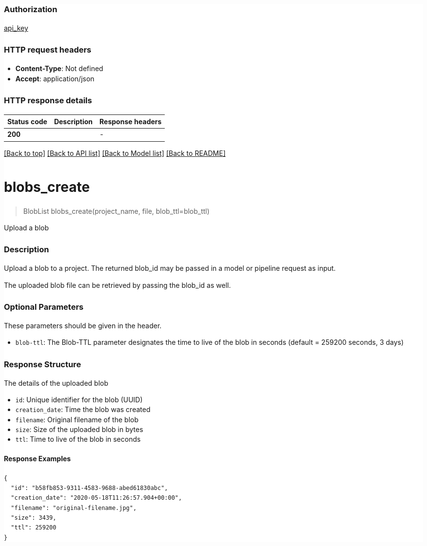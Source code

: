 ### Authorization

[api_key](../README.md#api_key)

### HTTP request headers

 - **Content-Type**: Not defined
 - **Accept**: application/json

### HTTP response details
| Status code | Description | Response headers |
|-------------|-------------|------------------|
**200** |  |  -  |

[[Back to top]](#) [[Back to API list]](../README.md#documentation-for-api-endpoints) [[Back to Model list]](../README.md#documentation-for-models) [[Back to README]](../README.md)

# **blobs_create**
> BlobList blobs_create(project_name, file, blob_ttl=blob_ttl)

Upload a blob


### Description 
Upload a blob to a project. The returned blob_id may be passed in a model or pipeline request as input.

The uploaded blob file can be retrieved by passing the blob_id as well. 

### Optional Parameters 
These parameters should be given in the header.
- `blob-ttl`: The Blob-TTL parameter designates the time to live of the blob in seconds (default = 259200 seconds, 3 days)

### Response Structure 
The details of the uploaded blob
- `id`: Unique identifier for the blob (UUID)
- `creation_date`: Time the blob was created
- `filename`: Original filename of the blob
- `size`: Size of the uploaded blob in bytes
- `ttl`: Time to live of the blob in seconds

#### Response Examples
```
{
  "id": "b58fb853-9311-4583-9688-abed61830abc",
  "creation_date": "2020-05-18T11:26:57.904+00:00",
  "filename": "original-filename.jpg",
  "size": 3439,
  "ttl": 259200
}
```

